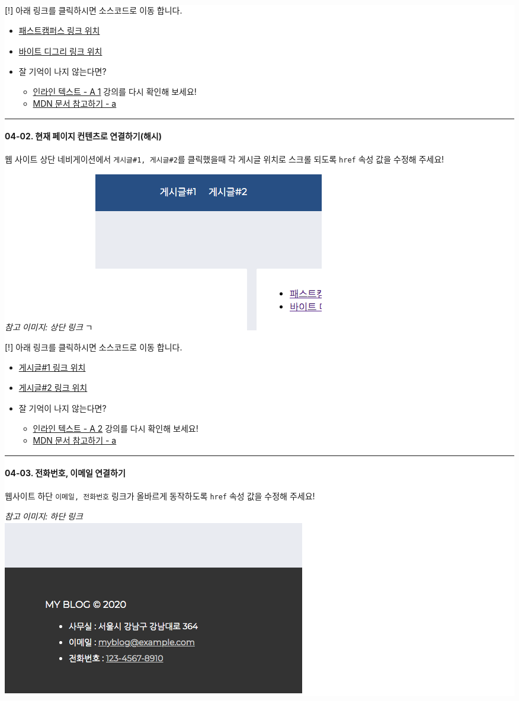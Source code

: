 [!] 아래 링크를 클릭하시면 소스코드로 이동 합니다.

-   [패스트캠퍼스 링크 위치](./src/index.html#L206)
-   [바이트 디그리 링크 위치](./src/index.html#L212)

-   잘 기억이 나지 않는다면?
    -   [인라인 텍스트 - A 1](https://www.fastcampus.co.kr/online/#/courses/201133/clips/10610) 강의를 다시 확인해 보세요!
    -   [MDN 문서 참고하기 - a](https://developer.mozilla.org/ko/docs/Web/HTML/Element/a)

---

#### 04-02. 현재 페이지 컨텐츠로 연결하기(해시)

웹 사이트 상단 네비게이션에서 `게시글#1, 게시글#2`를 클릭했을때 각 게시글 위치로 스크롤 되도록 `href` 속성 값을 수정해 주세요!

_참고 이미지: 상단 링크_ ㄱ
![상단 링크](./readme-assets/04-top-nav-link.png)

[!] 아래 링크를 클릭하시면 소스코드로 이동 합니다.

-   [게시글#1 링크 위치](./src/index.html#L24)
-   [게시글#2 링크 위치](./src/index.html#L27)

-   잘 기억이 나지 않는다면?
    -   [인라인 텍스트 - A 2](https://www.fastcampus.co.kr/online/#/courses/201133/clips/10611) 강의를 다시 확인해 보세요!
    -   [MDN 문서 참고하기 - a](https://developer.mozilla.org/ko/docs/Web/HTML/Element/a)

---

#### 04-03. 전화번호, 이메일 연결하기

웹사이트 하단 `이메일, 전화번호` 링크가 올바르게 동작하도록 `href` 속성 값을 수정해 주세요!

_참고 이미지: 하단 링크_  
![하단 링크](./readme-assets/04-footer-link.png)
